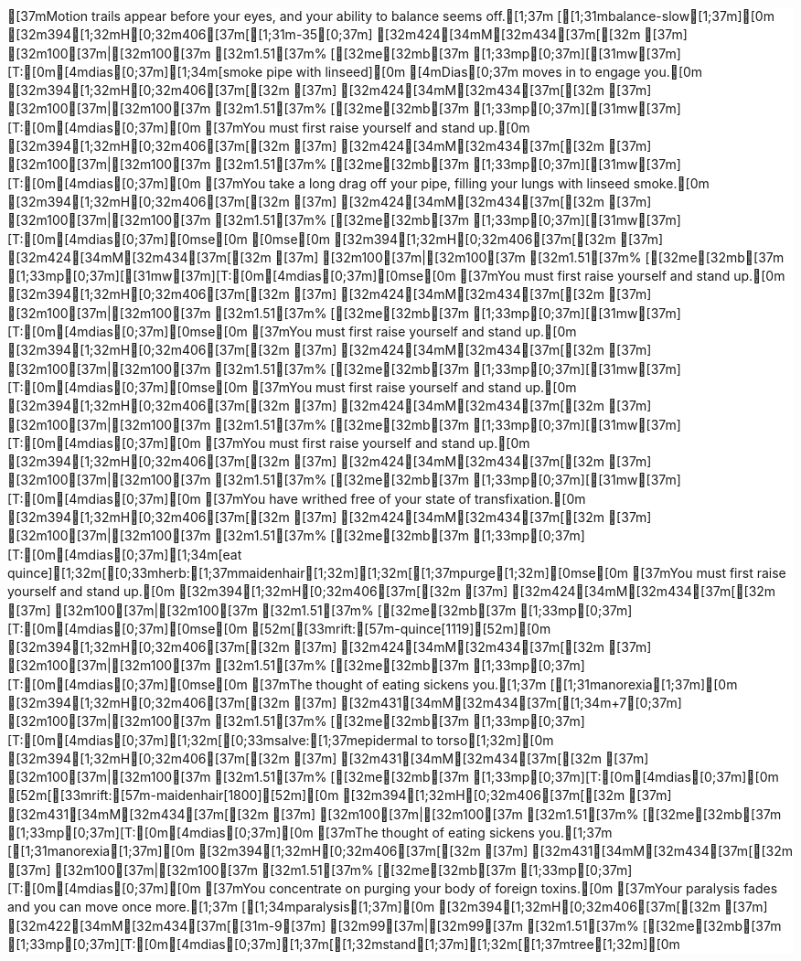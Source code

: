 [37mMotion trails appear before your eyes, and your ability to balance seems off.[1;37m [[1;31mbalance-slow[1;37m][0m
[32m394[1;32mH[0;32m406[37m[[1;31m-35[0;37m] [32m424[34mM[32m434[37m[[32m [37m] [32m100[37m|[32m100[37m [32m1.51[37m% [[32me[32mb[37m [1;33mp[0;37m][[31mw[37m][T:[0m[4mdias[0;37m][1;34m[smoke pipe with linseed][0m
[4mDias[0;37m moves in to engage you.[0m
[32m394[1;32mH[0;32m406[37m[[32m [37m] [32m424[34mM[32m434[37m[[32m [37m] [32m100[37m|[32m100[37m [32m1.51[37m% [[32me[32mb[37m [1;33mp[0;37m][[31mw[37m][T:[0m[4mdias[0;37m][0m
[37mYou must first raise yourself and stand up.[0m
[32m394[1;32mH[0;32m406[37m[[32m [37m] [32m424[34mM[32m434[37m[[32m [37m] [32m100[37m|[32m100[37m [32m1.51[37m% [[32me[32mb[37m [1;33mp[0;37m][[31mw[37m][T:[0m[4mdias[0;37m][0m
[37mYou take a long drag off your pipe, filling your lungs with linseed smoke.[0m
[32m394[1;32mH[0;32m406[37m[[32m [37m] [32m424[34mM[32m434[37m[[32m [37m] [32m100[37m|[32m100[37m [32m1.51[37m% [[32me[32mb[37m [1;33mp[0;37m][[31mw[37m][T:[0m[4mdias[0;37m][0mse[0m
[0mse[0m
[32m394[1;32mH[0;32m406[37m[[32m [37m] [32m424[34mM[32m434[37m[[32m [37m] [32m100[37m|[32m100[37m [32m1.51[37m% [[32me[32mb[37m [1;33mp[0;37m][[31mw[37m][T:[0m[4mdias[0;37m][0mse[0m
[37mYou must first raise yourself and stand up.[0m
[32m394[1;32mH[0;32m406[37m[[32m [37m] [32m424[34mM[32m434[37m[[32m [37m] [32m100[37m|[32m100[37m [32m1.51[37m% [[32me[32mb[37m [1;33mp[0;37m][[31mw[37m][T:[0m[4mdias[0;37m][0mse[0m
[37mYou must first raise yourself and stand up.[0m
[32m394[1;32mH[0;32m406[37m[[32m [37m] [32m424[34mM[32m434[37m[[32m [37m] [32m100[37m|[32m100[37m [32m1.51[37m% [[32me[32mb[37m [1;33mp[0;37m][[31mw[37m][T:[0m[4mdias[0;37m][0mse[0m
[37mYou must first raise yourself and stand up.[0m
[32m394[1;32mH[0;32m406[37m[[32m [37m] [32m424[34mM[32m434[37m[[32m [37m] [32m100[37m|[32m100[37m [32m1.51[37m% [[32me[32mb[37m [1;33mp[0;37m][[31mw[37m][T:[0m[4mdias[0;37m][0m
[37mYou must first raise yourself and stand up.[0m
[32m394[1;32mH[0;32m406[37m[[32m [37m] [32m424[34mM[32m434[37m[[32m [37m] [32m100[37m|[32m100[37m [32m1.51[37m% [[32me[32mb[37m [1;33mp[0;37m][[31mw[37m][T:[0m[4mdias[0;37m][0m
[37mYou have writhed free of your state of transfixation.[0m
[32m394[1;32mH[0;32m406[37m[[32m [37m] [32m424[34mM[32m434[37m[[32m [37m] [32m100[37m|[32m100[37m [32m1.51[37m% [[32me[32mb[37m [1;33mp[0;37m][T:[0m[4mdias[0;37m][1;34m[eat quince][1;32m[[0;33mherb:[1;37mmaidenhair[1;32m][1;32m[[1;37mpurge[1;32m][0mse[0m
[37mYou must first raise yourself and stand up.[0m
[32m394[1;32mH[0;32m406[37m[[32m [37m] [32m424[34mM[32m434[37m[[32m [37m] [32m100[37m|[32m100[37m [32m1.51[37m% [[32me[32mb[37m [1;33mp[0;37m][T:[0m[4mdias[0;37m][0mse[0m
[52m[[33mrift:[57m-quince[1119][52m][0m
[32m394[1;32mH[0;32m406[37m[[32m [37m] [32m424[34mM[32m434[37m[[32m [37m] [32m100[37m|[32m100[37m [32m1.51[37m% [[32me[32mb[37m [1;33mp[0;37m][T:[0m[4mdias[0;37m][0mse[0m
[37mThe thought of eating sickens you.[1;37m [[1;31manorexia[1;37m][0m
[32m394[1;32mH[0;32m406[37m[[32m [37m] [32m431[34mM[32m434[37m[[1;34m+7[0;37m] [32m100[37m|[32m100[37m [32m1.51[37m% [[32me[32mb[37m [1;33mp[0;37m][T:[0m[4mdias[0;37m][1;32m[[0;33msalve:[1;37mepidermal to torso[1;32m][0m
[32m394[1;32mH[0;32m406[37m[[32m [37m] [32m431[34mM[32m434[37m[[32m [37m] [32m100[37m|[32m100[37m [32m1.51[37m% [[32me[32mb[37m [1;33mp[0;37m][T:[0m[4mdias[0;37m][0m
[52m[[33mrift:[57m-maidenhair[1800][52m][0m
[32m394[1;32mH[0;32m406[37m[[32m [37m] [32m431[34mM[32m434[37m[[32m [37m] [32m100[37m|[32m100[37m [32m1.51[37m% [[32me[32mb[37m [1;33mp[0;37m][T:[0m[4mdias[0;37m][0m
[37mThe thought of eating sickens you.[1;37m [[1;31manorexia[1;37m][0m
[32m394[1;32mH[0;32m406[37m[[32m [37m] [32m431[34mM[32m434[37m[[32m [37m] [32m100[37m|[32m100[37m [32m1.51[37m% [[32me[32mb[37m [1;33mp[0;37m][T:[0m[4mdias[0;37m][0m
[37mYou concentrate on purging your body of foreign toxins.[0m
[37mYour paralysis fades and you can move once more.[1;37m [[1;34mparalysis[1;37m][0m
[32m394[1;32mH[0;32m406[37m[[32m [37m] [32m422[34mM[32m434[37m[[31m-9[37m] [32m99[37m|[32m99[37m [32m1.51[37m% [[32me[32mb[37m [1;33mp[0;37m][T:[0m[4mdias[0;37m][1;37m[[1;32mstand[1;37m][1;32m[[1;37mtree[1;32m][0m